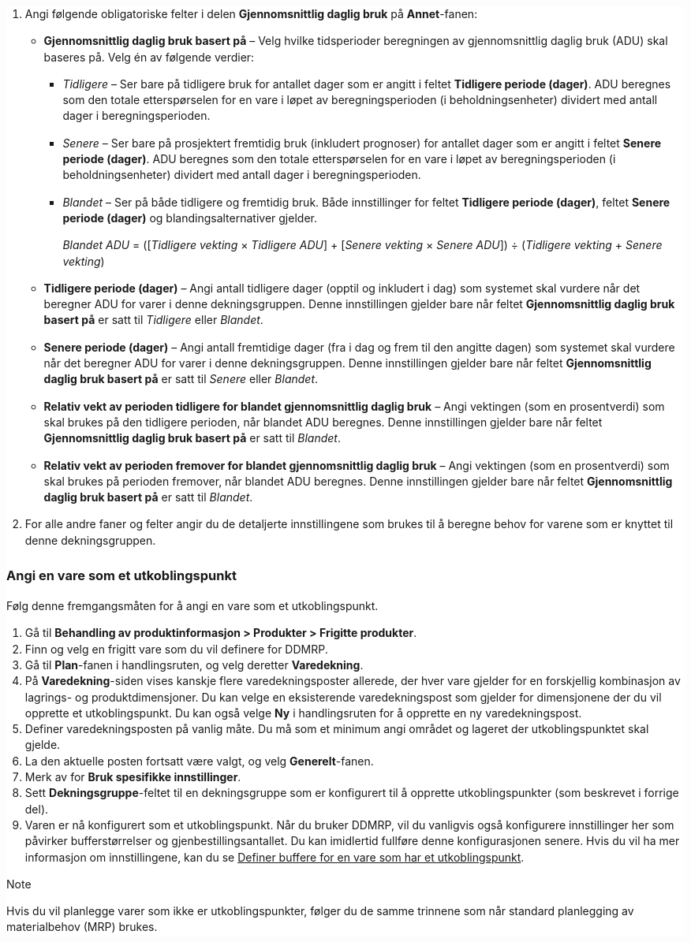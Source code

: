1. Angi følgende obligatoriske felter i delen **Gjennomsnittlig daglig bruk** på **Annet**-fanen:

    - **Gjennomsnittlig daglig bruk basert på** – Velg hvilke tidsperioder beregningen av gjennomsnittlig daglig bruk (ADU) skal baseres på. Velg én av følgende verdier:

        - *Tidligere* – Ser bare på tidligere bruk for antallet dager som er angitt i feltet **Tidligere periode (dager)**. ADU beregnes som den totale etterspørselen for en vare i løpet av beregningsperioden (i beholdningsenheter) dividert med antall dager i beregningsperioden.
        - *Senere* – Ser bare på prosjektert fremtidig bruk (inkludert prognoser) for antallet dager som er angitt i feltet **Senere periode (dager)**. ADU beregnes som den totale etterspørselen for en vare i løpet av beregningsperioden (i beholdningsenheter) dividert med antall dager i beregningsperioden. 
        - *Blandet* – Ser på både tidligere og fremtidig bruk. Både innstillinger for feltet **Tidligere periode (dager)**, feltet **Senere periode (dager)** og blandingsalternativer gjelder. 

            *Blandet ADU* = (\[*Tidligere vekting* × *Tidligere ADU*\] + \[*Senere vekting* × *Senere ADU*\]) ÷ (*Tidligere vekting* + *Senere vekting*)

    - **Tidligere periode (dager)** – Angi antall tidligere dager (opptil og inkludert i dag) som systemet skal vurdere når det beregner ADU for varer i denne dekningsgruppen. Denne innstillingen gjelder bare når feltet **Gjennomsnittlig daglig bruk basert på** er satt til *Tidligere* eller *Blandet*.
    - **Senere periode (dager)** – Angi antall fremtidige dager (fra i dag og frem til den angitte dagen) som systemet skal vurdere når det beregner ADU for varer i denne dekningsgruppen. Denne innstillingen gjelder bare når feltet **Gjennomsnittlig daglig bruk basert på** er satt til *Senere* eller *Blandet*.
    - **Relativ vekt av perioden tidligere for blandet gjennomsnittlig daglig bruk** – Angi vektingen (som en prosentverdi) som skal brukes på den tidligere perioden, når blandet ADU beregnes. Denne innstillingen gjelder bare når feltet **Gjennomsnittlig daglig bruk basert på** er satt til *Blandet*.
    - **Relativ vekt av perioden fremover for blandet gjennomsnittlig daglig bruk** – Angi vektingen (som en prosentverdi) som skal brukes på perioden fremover, når blandet ADU beregnes. Denne innstillingen gjelder bare når feltet **Gjennomsnittlig daglig bruk basert på** er satt til *Blandet*.

1. For alle andre faner og felter angir du de detaljerte innstillingene som brukes til å beregne behov for varene som er knyttet til denne dekningsgruppen.

### <a name="set-an-item-as-a-decoupling-point"></a>Angi en vare som et utkoblingspunkt

Følg denne fremgangsmåten for å angi en vare som et utkoblingspunkt.

1. Gå til **Behandling av produktinformasjon \> Produkter \> Frigitte produkter**.
1. Finn og velg en frigitt vare som du vil definere for DDMRP.
1. Gå til **Plan**-fanen i handlingsruten, og velg deretter **Varedekning**.
1. På **Varedekning**-siden vises kanskje flere varedekningsposter allerede, der hver vare gjelder for en forskjellig kombinasjon av lagrings- og produktdimensjoner. Du kan velge en eksisterende varedekningspost som gjelder for dimensjonene der du vil opprette et utkoblingspunkt. Du kan også velge **Ny** i handlingsruten for å opprette en ny varedekningspost.
1. Definer varedekningsposten på vanlig måte. Du må som et minimum angi området og lageret der utkoblingspunktet skal gjelde.
1. La den aktuelle posten fortsatt være valgt, og velg **Generelt**-fanen.
1. Merk av for **Bruk spesifikke innstillinger**.
1. Sett **Dekningsgruppe**-feltet til en dekningsgruppe som er konfigurert til å opprette utkoblingspunkter (som beskrevet i forrige del).
1. Varen er nå konfigurert som et utkoblingspunkt. Når du bruker DDMRP, vil du vanligvis også konfigurere innstillinger her som påvirker bufferstørrelser og gjenbestillingsantallet. Du kan imidlertid fullføre denne konfigurasjonen senere. Hvis du vil ha mer informasjon om innstillingene, kan du se [Definer buffere for en vare som har et utkoblingspunkt](ddmrp-buffer-profile-and-levels.md#set-up-buffers).

> [!NOTE]
> Hvis du vil planlegge varer som ikke er utkoblingspunkter, følger du de samme trinnene som når standard planlegging av materialbehov (MRP) brukes.
